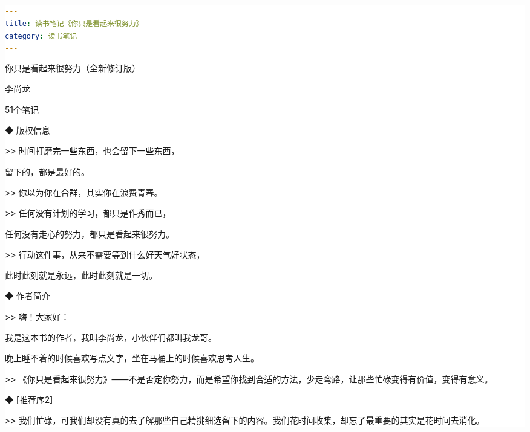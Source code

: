 ```yaml
---
title: 读书笔记《你只是看起来很努力》
category: 读书笔记
---
```




你只是看起来很努力（全新修订版）

李尚龙

51个笔记

 

 

◆ 版权信息

 

\>> 时间打磨完一些东西，也会留下一些东西，

留下的，都是最好的。

 

\>> 你以为你在合群，其实你在浪费青春。

 

\>> 任何没有计划的学习，都只是作秀而已，

任何没有走心的努力，都只是看起来很努力。

 

\>> 行动这件事，从来不需要等到什么好天气好状态，

此时此刻就是永远，此时此刻就是一切。

 

 

◆ 作者简介

 

\>> 嗨！大家好：

我是这本书的作者，我叫李尚龙，小伙伴们都叫我龙哥。

晚上睡不着的时候喜欢写点文字，坐在马桶上的时候喜欢思考人生。

 

\>> 《你只是看起来很努力》——不是否定你努力，而是希望你找到合适的方法，少走弯路，让那些忙碌变得有价值，变得有意义。

 

 

◆ [推荐序2]

 

\>> 我们忙碌，可我们却没有真的去了解那些自己精挑细选留下的内容。我们花时间收集，却忘了最重要的其实是花时间去消化。

 
